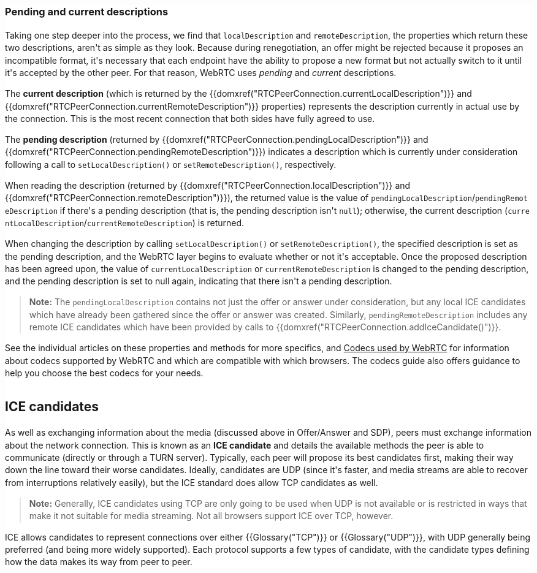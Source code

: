 ### Pending and current descriptions

Taking one step deeper into the process, we find that `localDescription` and `remoteDescription`, the properties which return these two descriptions, aren't as simple as they look. Because during renegotiation, an offer might be rejected because it proposes an incompatible format, it's necessary that each endpoint have the ability to propose a new format but not actually switch to it until it's accepted by the other peer. For that reason, WebRTC uses _pending_ and _current_ descriptions.

The **current description** (which is returned by the {{domxref("RTCPeerConnection.currentLocalDescription")}} and {{domxref("RTCPeerConnection.currentRemoteDescription")}} properties) represents the description currently in actual use by the connection. This is the most recent connection that both sides have fully agreed to use.

The **pending description** (returned by {{domxref("RTCPeerConnection.pendingLocalDescription")}} and {{domxref("RTCPeerConnection.pendingRemoteDescription")}}) indicates a description which is currently under consideration following a call to `setLocalDescription()` or `setRemoteDescription()`, respectively.

When reading the description (returned by {{domxref("RTCPeerConnection.localDescription")}} and {{domxref("RTCPeerConnection.remoteDescription")}}), the returned value is the value of `pendingLocalDescription`/`pendingRemoteDescription` if there's a pending description (that is, the pending description isn't `null`); otherwise, the current description (`currentLocalDescription`/`currentRemoteDescription`) is returned.

When changing the description by calling `setLocalDescription()` or `setRemoteDescription()`, the specified description is set as the pending description, and the WebRTC layer begins to evaluate whether or not it's acceptable. Once the proposed description has been agreed upon, the value of `currentLocalDescription` or `currentRemoteDescription` is changed to the pending description, and the pending description is set to null again, indicating that there isn't a pending description.

> **Note:** The `pendingLocalDescription` contains not just the offer or answer under consideration, but any local ICE candidates which have already been gathered since the offer or answer was created. Similarly, `pendingRemoteDescription` includes any remote ICE candidates which have been provided by calls to {{domxref("RTCPeerConnection.addIceCandidate()")}}.

See the individual articles on these properties and methods for more specifics, and [Codecs used by WebRTC](/ja/docs/Web/Media/Formats/WebRTC_codecs) for information about codecs supported by WebRTC and which are compatible with which browsers. The codecs guide also offers guidance to help you choose the best codecs for your needs.

## ICE candidates

As well as exchanging information about the media (discussed above in Offer/Answer and SDP), peers must exchange information about the network connection. This is known as an **ICE candidate** and details the available methods the peer is able to communicate (directly or through a TURN server). Typically, each peer will propose its best candidates first, making their way down the line toward their worse candidates. Ideally, candidates are UDP (since it's faster, and media streams are able to recover from interruptions relatively easily), but the ICE standard does allow TCP candidates as well.

> **Note:** Generally, ICE candidates using TCP are only going to be used when UDP is not available or is restricted in ways that make it not suitable for media streaming. Not all browsers support ICE over TCP, however.

ICE allows candidates to represent connections over either {{Glossary("TCP")}} or {{Glossary("UDP")}}, with UDP generally being preferred (and being more widely supported). Each protocol supports a few types of candidate, with the candidate types defining how the data makes its way from peer to peer.
